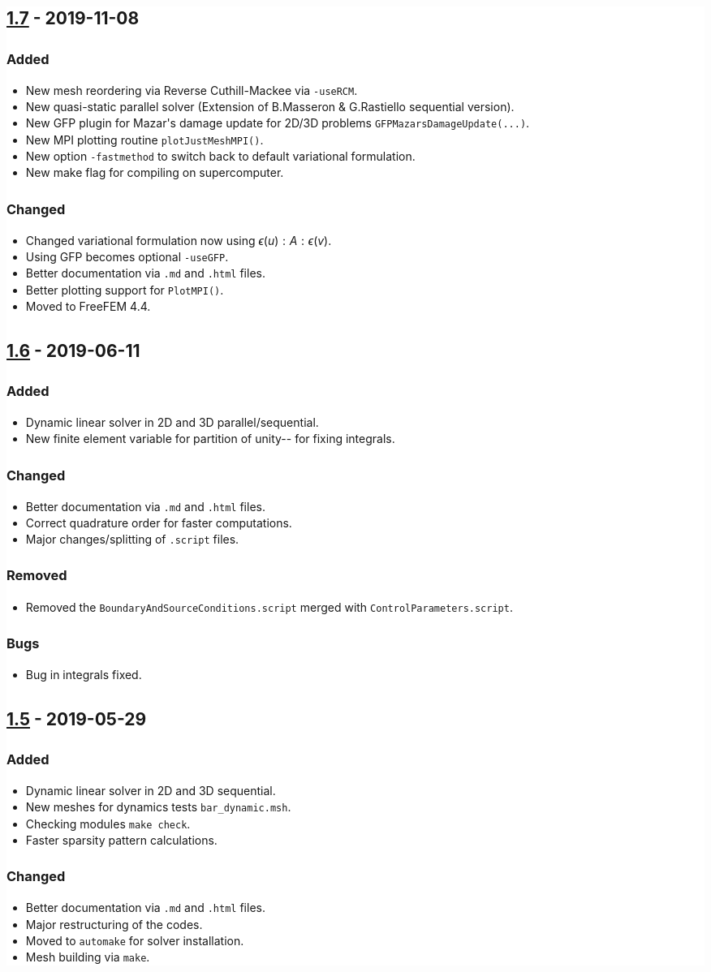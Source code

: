 
## [1.7](https://gitlab.com/PsdSolver/psd_sources/-/tree/v1.7) - 2019-11-08
### Added
- New  mesh reordering via Reverse Cuthill-Mackee via `-useRCM`.
- New quasi-static parallel solver (Extension of B.Masseron & G.Rastiello sequential version).
- New GFP plugin for Mazar's damage update for 2D/3D problems `GFPMazarsDamageUpdate(...)`.
- New MPI plotting routine `plotJustMeshMPI()`.
- New option `-fastmethod` to switch back to default variational formulation.
- New  make flag for compiling on supercomputer.

### Changed
- Changed variational formulation now using $\epsilon(u):A:\epsilon(v)$.
- Using GFP becomes optional `-useGFP`.
- Better documentation via `.md` and `.html` files.
- Better plotting support for `PlotMPI()`.
- Moved to FreeFEM 4.4.


## [1.6](https://gitlab.com/PsdSolver/psd_sources/-/tree/v1.6) - 2019-06-11
### Added
- Dynamic linear solver in 2D and 3D  parallel/sequential.
- New finite element variable for partition of unity-- for fixing integrals.



### Changed
- Better documentation via `.md` and `.html` files.
- Correct quadrature order for faster computations.
- Major changes/splitting of `.script` files.

### Removed
- Removed the `BoundaryAndSourceConditions.script` merged with `ControlParameters.script`.

### Bugs
- Bug in integrals fixed.

## [1.5](https://gitlab.com/PsdSolver/psd_sources/-/tree/v1.5) - 2019-05-29
### Added
- Dynamic linear solver in 2D and 3D  sequential.
- New meshes for dynamics tests `bar_dynamic.msh`.
- Checking modules `make check`.
- Faster sparsity pattern calculations.

### Changed
- Better documentation via `.md` and `.html` files.
- Major restructuring of the codes.
- Moved to `automake` for solver installation.
- Mesh building via `make`.
